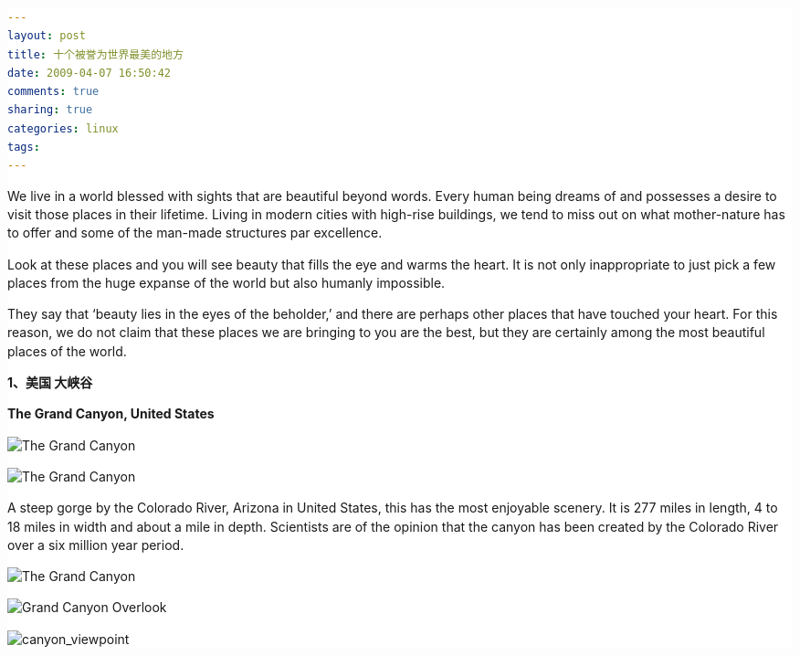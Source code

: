 ```yaml
---
layout: post
title: 十个被誉为世界最美的地方
date: 2009-04-07 16:50:42
comments: true
sharing: true
categories: linux
tags: 
---
```


<p>
We live in a world blessed with sights that are beautiful beyond words. Every human being dreams of and possesses a desire to visit those places in their lifetime. Living in modern cities with high-rise buildings, we tend to miss out on what mother-nature has to offer and some of the man-made structures par excellence. 
</p>
<p>
Look at these places and you will see beauty that fills the eye and warms the heart. It is not only inappropriate to just pick a few places from the huge expanse of the world but also humanly impossible. 
</p>
<p>
They say that &lsquo;beauty lies in the eyes of the beholder,&rsquo; and there are perhaps other places that have touched your heart. For this reason, we do not claim that these places we are bringing to you are the best, but they are certainly among the most beautiful places of the world. 
</p>
<p>
<strong>1、美国 大峡谷&nbsp;</strong>
</p>
<p>
<strong>The Grand Canyon, United States</strong> 
</p>
<p>
<img class="image" src="http://www.dirjournal.com/info/wp-content/uploads/2009/01/grand_canyon_1.jpg" alt="The Grand Canyon" title="The Grand Canyon" width="578" height="500" /> 
</p>
<p>
<img class="image" src="http://www.dirjournal.com/info/wp-content/uploads/2009/01/grand_canyon_2.jpg" alt="The Grand Canyon" title="The Grand Canyon" width="578" height="500" /> 
</p>
<p>
A steep gorge by the Colorado River, Arizona in United States, this has the most enjoyable scenery. It is 277 miles in length, 4 to 18 miles in width and about a mile in depth. Scientists are of the opinion that the canyon has been created by the Colorado River over a six million year period. 
</p>
<p>
<img class="image" src="http://www.dirjournal.com/info/wp-content/uploads/2009/01/grand_canyon_3.jpg" alt="The Grand Canyon" title="The Grand Canyon" width="578" height="500" /> 
</p>
<p>
<img class="image" src="http://www.dirjournal.com/info/wp-content/uploads/2009/01/grand_canyon_overlook.jpg" alt="Grand Canyon Overlook" title="Grand Canyon Overlook" width="578" height="500" /> 
</p>
<p>
<img class="image" src="http://www.dirjournal.com/info/wp-content/uploads/2009/01/canyon_viewpoint.jpg" alt="canyon_viewpoint" title="canyon_viewpoint" width="578" height="500" /> 
</p>
<p>